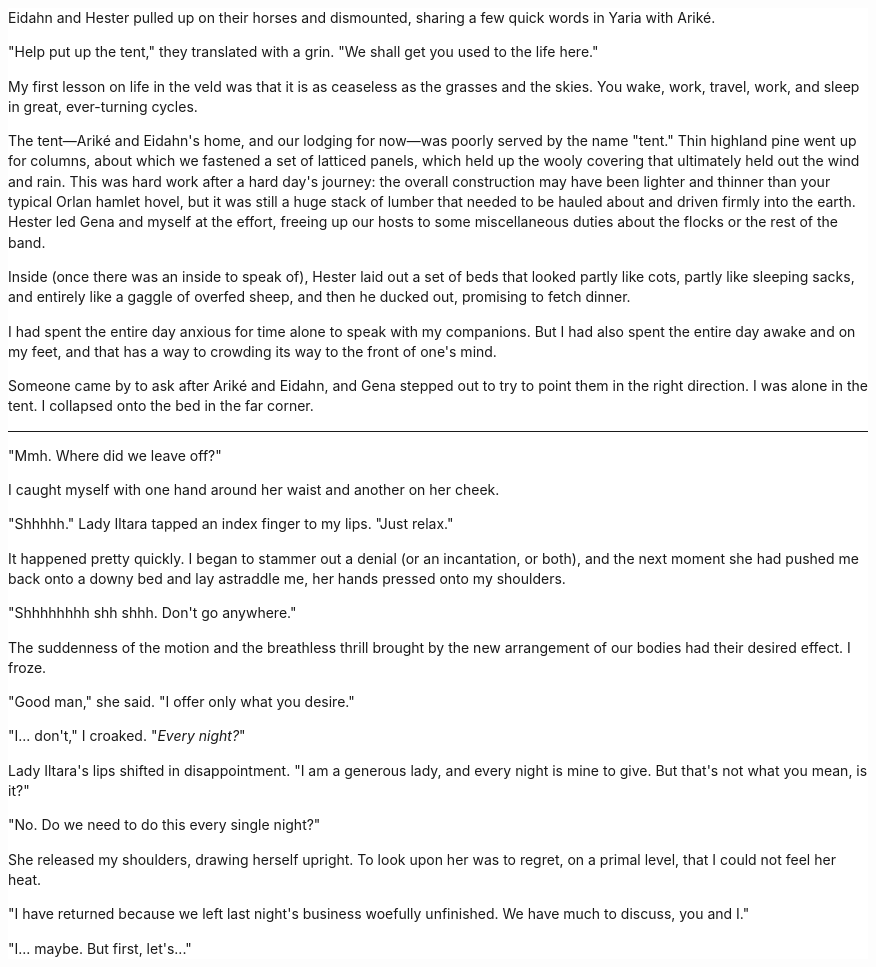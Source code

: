 Eidahn and Hester pulled up on their horses and dismounted, sharing a few quick words in Yaria with Ariké.

"Help put up the tent," they translated with a grin. "We shall get you used to the life here."

My first lesson on life in the veld was that it is as ceaseless as the grasses and the skies. You wake, work, travel, work, and sleep in great, ever-turning cycles.

The tent—Ariké and Eidahn's home, and our lodging for now—was poorly served by the name "tent." Thin highland pine went up for columns, about which we fastened a set of latticed panels, which held up the wooly covering that ultimately held out the wind and rain. This was hard work after a hard day's journey: the overall construction may have been lighter and thinner than your typical Orlan hamlet hovel, but it was still a huge stack of lumber that needed to be hauled about and driven firmly into the earth. Hester led Gena and myself at the effort, freeing up our hosts to some miscellaneous duties about the flocks or the rest of the band.

Inside (once there was an inside to speak of), Hester laid out a set of beds that looked partly like cots, partly like sleeping sacks, and entirely like a gaggle of overfed sheep, and then he ducked out, promising to fetch dinner.

I had spent the entire day anxious for time alone to speak with my companions. But I had also spent the entire day awake and on my feet, and that has a way to crowding its way to the front of one's mind.

Someone came by to ask after Ariké and Eidahn, and Gena stepped out to try to point them in the right direction. I was alone in the tent. I collapsed onto the bed in the far corner.

---

"Mmh. Where did we leave off?"

I caught myself with one hand around her waist and another on her cheek.

"Shhhhh." Lady Iltara tapped an index finger to my lips. "Just relax."

It happened pretty quickly. I began to stammer out a denial (or an incantation, or both), and the next moment she had pushed me back onto a downy bed and lay astraddle me, her hands pressed onto my shoulders.

"Shhhhhhhh shh shhh. Don't go anywhere."

The suddenness of the motion and the breathless thrill brought by the new arrangement of our bodies had their desired effect. I froze.

"Good man," she said. "I offer only what you desire."

"I... don't," I croaked. "_Every night?_"

Lady Iltara's lips shifted in disappointment. "I am a generous lady, and every night is mine to give. But that's not what you mean, is it?"

"No. Do we need to do this every single night?"

She released my shoulders, drawing herself upright. To look upon her was to regret, on a primal level, that I could not feel her heat.

"I have returned because we left last night's business woefully unfinished. We have much to discuss, you and I."

"I... maybe. But first, let's..."
